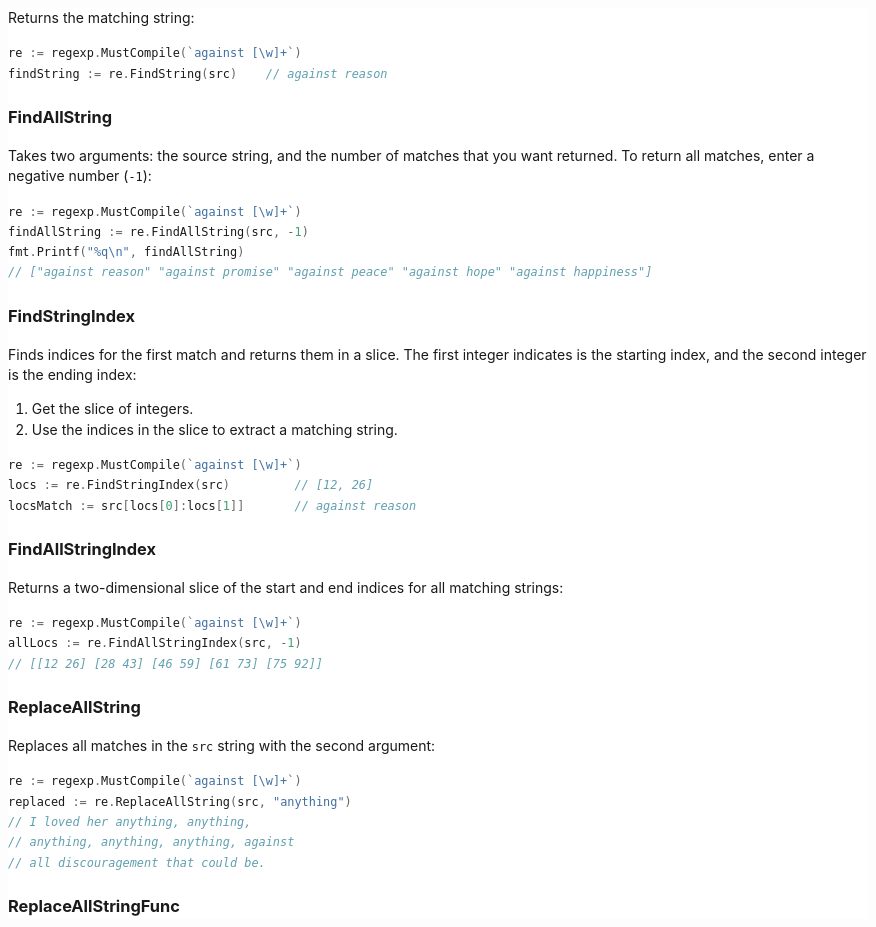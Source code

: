 Returns the matching string:

```go
re := regexp.MustCompile(`against [\w]+`)
findString := re.FindString(src) 	// against reason
```

### FindAllString

Takes two arguments: the source string, and the number of matches that you want returned. To return all matches, enter a negative number (`-1`):

```go
re := regexp.MustCompile(`against [\w]+`)
findAllString := re.FindAllString(src, -1)
fmt.Printf("%q\n", findAllString)
// ["against reason" "against promise" "against peace" "against hope" "against happiness"]
```

### FindStringIndex

Finds indices for the first match and returns them in a slice. The first integer indicates is the starting index, and the second integer is the ending index:
1. Get the slice of integers.
2. Use the indices in the slice to extract a matching string.

```go
re := regexp.MustCompile(`against [\w]+`)
locs := re.FindStringIndex(src) 		// [12, 26]
locsMatch := src[locs[0]:locs[1]] 		// against reason
```

### FindAllStringIndex

Returns a two-dimensional slice of the start and end indices for all matching strings:

```go
re := regexp.MustCompile(`against [\w]+`)
allLocs := re.FindAllStringIndex(src, -1)
// [[12 26] [28 43] [46 59] [61 73] [75 92]]
```

### ReplaceAllString

Replaces all matches in the `src` string with the second argument:

```go
re := regexp.MustCompile(`against [\w]+`)
replaced := re.ReplaceAllString(src, "anything")
// I loved her anything, anything, 
// anything, anything, anything, against 
// all discouragement that could be.
```

### ReplaceAllStringFunc
